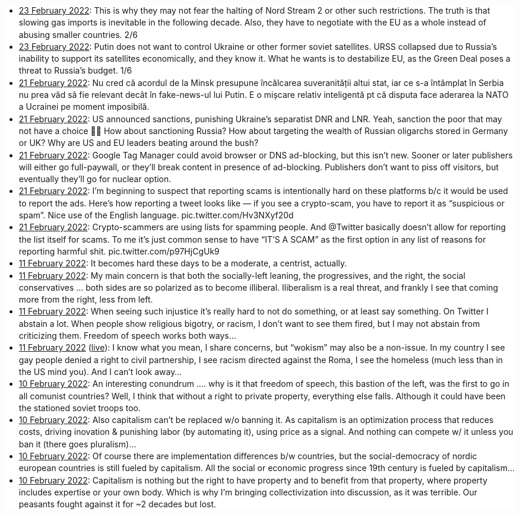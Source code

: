 * [23 February 2022](https://web.archive.org/web/20220223130750/https://twitter.com/alexelcu/status/1496470573857357825): This is why they may not fear the halting of Nord Stream 2 or other such restrictions. The truth is that slowing gas imports is inevitable in the following decade.  Also, they have to negotiate with the EU as a whole instead of abusing smaller countries.  2/6
* [23 February 2022](https://web.archive.org/web/20220223130750/https://twitter.com/alexelcu/status/1496470573857357825): Putin does not want to control Ukraine or other former soviet satellites. URSS collapsed due to Russia’s inability to support its satellites economically, and they know it.  What he wants is to destabilize EU, as the Green Deal poses a threat to Russia’s budget.  1/6
* [21 February 2022](https://web.archive.org/web/20220221213812/https://twitter.com/alexelcu/status/1495874202905329664): Nu cred că acordul de la Minsk presupune încălcarea suveranității altui stat, iar ce s-a întâmplat în Serbia nu prea văd să fie relevant decât în fake-news-ul lui Putin.  E o mișcare relativ inteligentă pt că disputa face aderarea la NATO a Ucrainei pe moment imposibilă.
* [21 February 2022](https://web.archive.org/web/20220221205435/https://twitter.com/alexelcu/status/1495863240924053504): US announced sanctions, punishing Ukraine’s separatist DNR and LNR. Yeah, sanction the poor that may not have a choice 🤦‍♂️  How about sanctioning Russia? How about targeting the wealth of Russian oligarchs stored in Germany or UK? Why are US and EU leaders beating around the bush?
* [21 February 2022](https://web.archive.org/web/20220221185235/https://twitter.com/alexelcu/status/1495832512031080455): Google Tag Manager could avoid browser or DNS ad-blocking, but this isn’t new.  Sooner or later publishers will either go full-paywall, or they’ll break content in presence of ad-blocking. Publishers don’t want to piss off visitors, but eventually they’ll go for nuclear option.
* [21 February 2022](https://web.archive.org/web/20220221082420/https://twitter.com/alexelcu/status/1495674457746198530): I’m beginning to suspect that reporting scams is intentionally hard on these platforms b/c it would be used to report the ads.  Here’s how reporting a tweet looks like — if you see a crypto-scam, you have to report it as “suspicious or spam”. Nice use of the English language. pic.twitter.com/Hv3NXyf20d
* [21 February 2022](https://web.archive.org/web/20220221082420/https://twitter.com/alexelcu/status/1495674457746198530): Crypto-scammers are using lists for spamming people. And  @Twitter  basically doesn’t allow for reporting the list itself for scams.  To me it’s just common sense to have “IT’S A SCAM” as the first option in any list of reasons for reporting harmful shit. pic.twitter.com/p97HjCgUk9
* [11 February 2022](https://web.archive.org/web/20220211111417/https://twitter.com/alexelcu/status/1492093343983099904): It becomes hard these days to be a moderate, a centrist, actually.
* [11 February 2022](https://web.archive.org/web/20220211111417/https://twitter.com/alexelcu/status/1492093343983099904): My main concern is that both the socially-left leaning, the progressives, and the right, the social conservatives … both sides are so polarized as to become illiberal.  Iliberalism is a real threat, and frankly I see that coming more from the right, less from left.
* [11 February 2022](https://web.archive.org/web/20220211111417/https://twitter.com/alexelcu/status/1492093343983099904): When seeing such injustice it’s really hard to not do something, or at least say something. On Twitter I abstain a lot. When people show religious bigotry, or racism, I don’t want to see them fired, but I may not abstain from criticizing them. Freedom of speech works both ways…
* [11 February 2022](https://web.archive.org/web/20220211111417/https://twitter.com/alexelcu/status/1492093343983099904) ([live](https://twitter.com/alexelcu/status/1492092324570140688)): I know what you mean, I share concerns, but “wokism” may also be a non-issue.  In my country I see gay people denied a right to civil partnership, I see racism directed against the Roma, I see the homeless (much less than in the US mind you). And I can’t look away…
* [10 February 2022](https://web.archive.org/web/20220210201715/https://twitter.com/alexelcu/status/1491867596685258754): An interesting conundrum …. why is it that freedom of speech, this bastion of the left, was the first to go in all comunist countries?  Well, I think that without a right to private property, everything else falls. Although it could have been the stationed soviet troops too.
* [10 February 2022](https://web.archive.org/web/20220210201402/https://twitter.com/alexelcu/status/1491866768352104453): Also capitalism can’t be replaced w/o banning it. As capitalism is an optimization process that reduces costs, driving inovation & punishing labor (by automating it), using price as a signal. And nothing can compete w/ it unless you ban it (there goes pluralism)…
* [10 February 2022](https://web.archive.org/web/20220210201402/https://twitter.com/alexelcu/status/1491866768352104453): Of course there are implementation differences b/w countries, but the social-democracy of nordic european countries is still fueled by capitalism. All the social or economic progress since 19th century is fueled by capitalism…
* [10 February 2022](https://web.archive.org/web/20220210200339/https://twitter.com/alexelcu/status/1491864179149582337): Capitalism is nothing but the right to have property and to benefit from that property, where property includes expertise or your own body. Which is why I’m bringing collectivization into discussion, as it was terrible. Our peasants fought against it for ~2 decades but lost.